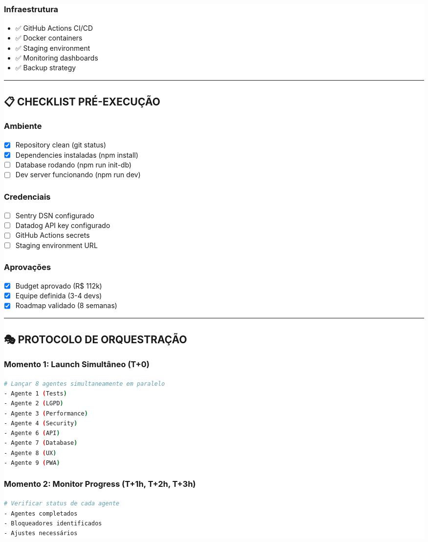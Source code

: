 ### Infraestrutura
- ✅ GitHub Actions CI/CD
- ✅ Docker containers
- ✅ Staging environment
- ✅ Monitoring dashboards
- ✅ Backup strategy

---

## 📋 CHECKLIST PRÉ-EXECUÇÃO

### Ambiente
- [x] Repository clean (git status)
- [x] Dependencies instaladas (npm install)
- [ ] Database rodando (npm run init-db)
- [ ] Dev server funcionando (npm run dev)

### Credenciais
- [ ] Sentry DSN configurado
- [ ] Datadog API key configurado
- [ ] GitHub Actions secrets
- [ ] Staging environment URL

### Aprovações
- [x] Budget aprovado (R$ 112k)
- [x] Equipe definida (3-4 devs)
- [x] Roadmap validado (8 semanas)

---

## 🎭 PROTOCOLO DE ORQUESTRAÇÃO

### Momento 1: Launch Simultâneo (T+0)
```bash
# Lançar 8 agentes simultaneamente em paralelo
- Agente 1 (Tests)
- Agente 2 (LGPD)
- Agente 3 (Performance)
- Agente 4 (Security)
- Agente 6 (API)
- Agente 7 (Database)
- Agente 8 (UX)
- Agente 9 (PWA)
```

### Momento 2: Monitor Progress (T+1h, T+2h, T+3h)
```bash
# Verificar status de cada agente
- Agentes completados
- Bloqueadores identificados
- Ajustes necessários
```
